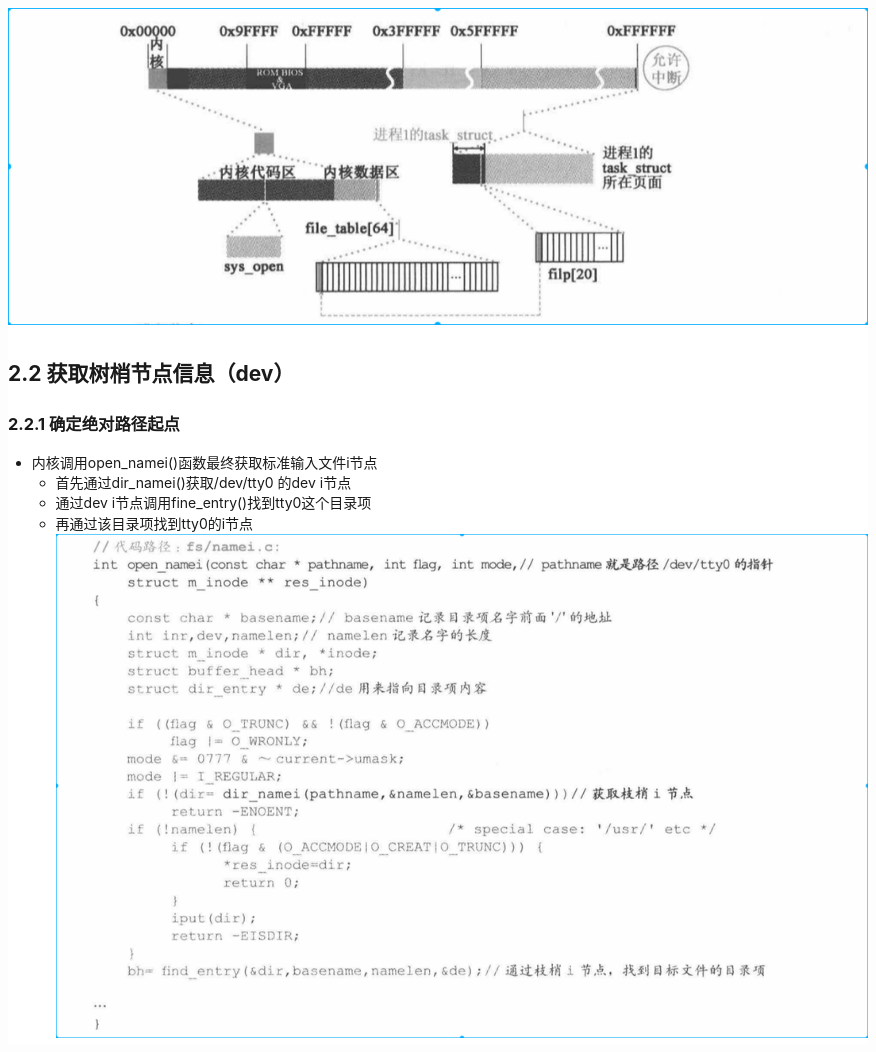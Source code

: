 ![2019-08-19-15-49-07.png](./images/2019-08-19-15-49-07.png)

## 2.2 获取树梢节点信息（dev）
### 2.2.1 确定绝对路径起点
* 内核调用open_namei()函数最终获取标准输入文件i节点
    * 首先通过dir_namei()获取/dev/tty0 的dev i节点
    * 通过dev i节点调用fine_entry()找到tty0这个目录项
    * 再通过该目录项找到tty0的i节点
![2019-08-19-16-04-23.png](./images/2019-08-19-16-04-23.png)
